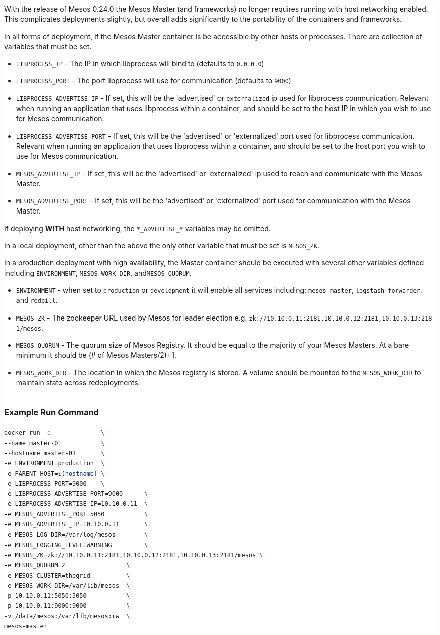 With the release of Mesos 0.24.0 the Mesos Master (and frameworks) no longer requires running with host networking enabled. This complicates deployments slightly, but overall adds significantly to the portability of the containers and frameworks.

In all forms of deployment, if the Mesos Master container is be accessible by other hosts or processes. There are collection of variables that must be set.

* `LIBPROCESS_IP` - The IP in which libprocess will bind to (defaults to `0.0.0.0`)

* `LIBPROCESS_PORT` - The port libprocess will use for communication (defaults to `9000`)

* `LIBPROCESS_ADVERTISE_IP` - If set, this will be the 'advertised' or `externalized` ip used for libprocess communication. Relevant when running an application that uses libprocess within a container, and should be set to the host IP in which you wish to use for Mesos communication.

* `LIBPROCESS_ADVERTISE_PORT` - If set, this will be the 'advertised' or 'externalized' port used for libprocess communication. Relevant when running an application that uses libprocess within a container, and should be set to the host port you wish to use for Mesos communication.

* `MESOS_ADVERTISE_IP` - If set, this will be the 'advertised' or 'externalized' ip used to reach and communicate with the Mesos Master.

* `MESOS_ADVERTISE_PORT` - If set, this will be the 'advertised' or 'externalized' port used for communication with the Mesos Master.

If deploying **WITH** host networking, the `*_ADVERTISE_*` variables may be omitted.

In a local deployment, other than the above the only other variable that must be set is `MESOS_ZK`.

In a production deployment with high availability, the Master container should be executed with several other variables defined including `ENVIRONMENT`, `MESOS_WORK_DIR`, and`MESOS_QUORUM`.

* `ENVIRONMENT` - when set to `production` or `development` it will enable all services including: `mesos-master`, `logstash-forwarder`, and `redpill`.

* `MESOS_ZK` - The zookeeper URL used by Mesos for leader election e.g. `zk://10.10.0.11:2181,10.10.0.12:2181,10.10.0.13:2181/mesos`.

* `MESOS_QUORUM` - The quorum size of Mesos Registry. It should be equal to the majority of your Mesos Masters. At a bare minimum it should be (# of Mesos Masters/2)+1.

* `MESOS_WORK_DIR` - The location in which the Mesos registry is stored. A volume should be mounted to the `MESOS_WORK_DIR` to maintain state across redeployments.

---

### Example Run Command
```bash
docker run -d              \
--name master-01           \
--hostname master-01       \
-e ENVIRONMENT=production  \
-e PARENT_HOST=$(hostname) \
-e LIBPROCESS_PORT=9000    \
-e LIBPROCESS_ADVERTISE_PORT=9000      \
-e LIBPROCESS_ADVERTISE_IP=10.10.0.11  \
-e MESOS_ADVERTISE_PORT=5050           \
-e MESOS_ADVERTISE_IP=10.10.0.11       \
-e MESOS_LOG_DIR=/var/log/mesos        \
-e MESOS_LOGGING_LEVEL=WARNING         \
-e MESOS_ZK=zk://10.10.0.11:2181,10.10.0.12:2181,10.10.0.13:2181/mesos \
-e MESOS_QUORUM=2                 \
-e MESOS_CLUSTER=thegrid          \
-e MESOS_WORK_DIR=/var/lib/mesos  \
-p 10.10.0.11:5050:5050           \
-p 10.10.0.11:9000:9000           \
-v /data/mesos:/var/lib/mesos:rw  \
mesos-master

```
